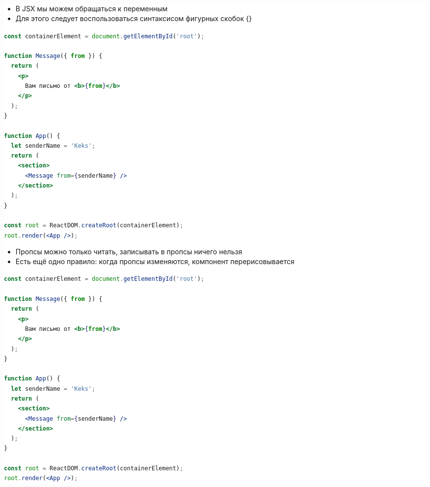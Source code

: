 - В JSX мы можем обращаться к переменным
- Для этого следует воспользоваться синтаксисом фигурных скобок {}

```jsx
const containerElement = document.getElementById('root');

function Message({ from }) {
  return (
    <p>
      Вам письмо от <b>{from}</b>
    </p>
  );
}

function App() {
  let senderName = 'Keks';
  return (
    <section>
      <Message from={senderName} />
    </section>
  );
}

const root = ReactDOM.createRoot(containerElement);
root.render(<App />);
```

- Пропсы можно только читать, записывать в пропсы ничего нельзя
- Есть ещё одно правило: когда пропсы изменяются, компонент перерисовывается

```jsx
const containerElement = document.getElementById('root');

function Message({ from }) {
  return (
    <p>
      Вам письмо от <b>{from}</b>
    </p>
  );
}

function App() {
  let senderName = 'Keks';
  return (
    <section>
      <Message from={senderName} />
    </section>
  );
}

const root = ReactDOM.createRoot(containerElement);
root.render(<App />);
```
